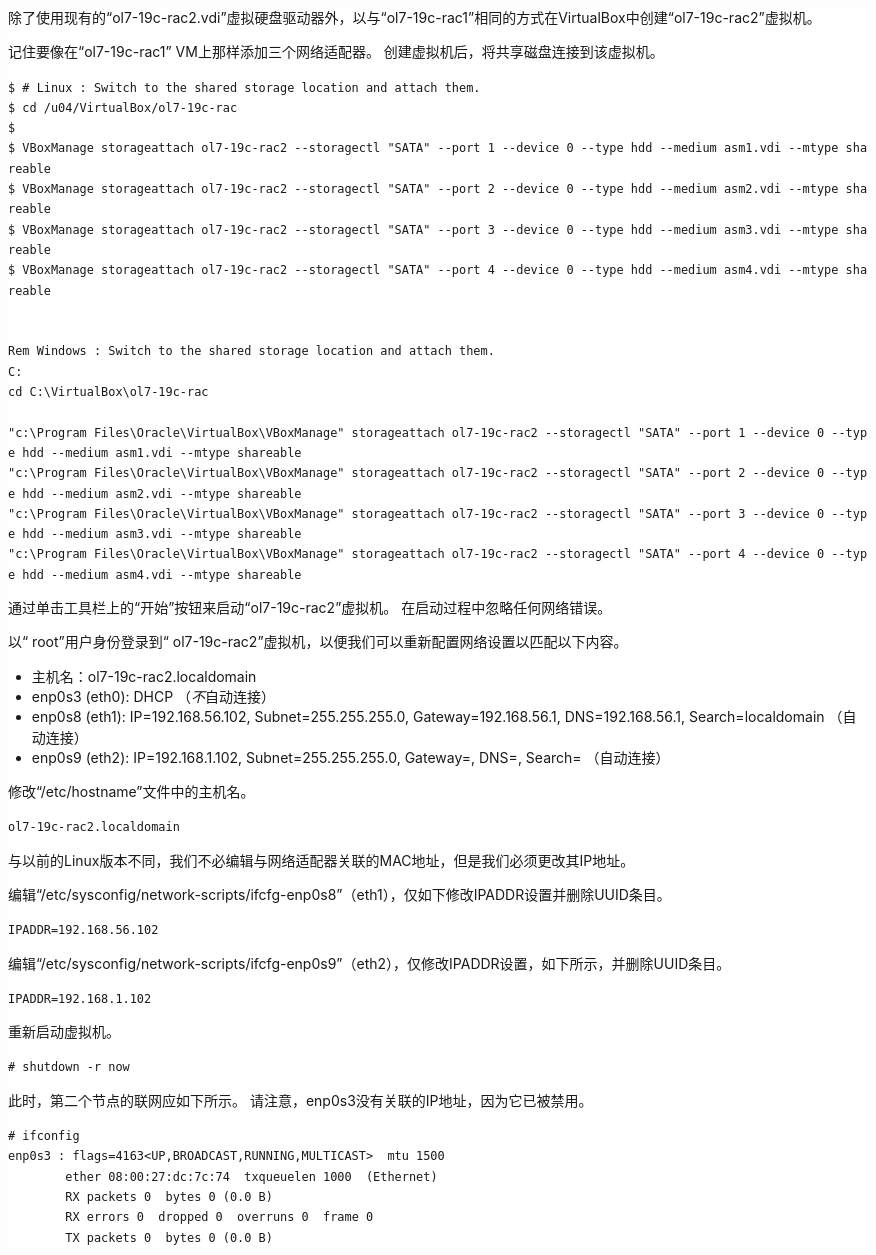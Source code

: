 ```console
```
除了使用现有的“ol7-19c-rac2.vdi”虚拟硬盘驱动器外，以与“ol7-19c-rac1”相同的方式在VirtualBox中创建“ol7-19c-rac2”虚拟机。

记住要像在“ol7-19c-rac1” VM上那样添加三个网络适配器。 创建虚拟机后，将共享磁盘连接到该虚拟机。
```console
$ # Linux : Switch to the shared storage location and attach them.
$ cd /u04/VirtualBox/ol7-19c-rac
$
$ VBoxManage storageattach ol7-19c-rac2 --storagectl "SATA" --port 1 --device 0 --type hdd --medium asm1.vdi --mtype shareable
$ VBoxManage storageattach ol7-19c-rac2 --storagectl "SATA" --port 2 --device 0 --type hdd --medium asm2.vdi --mtype shareable
$ VBoxManage storageattach ol7-19c-rac2 --storagectl "SATA" --port 3 --device 0 --type hdd --medium asm3.vdi --mtype shareable
$ VBoxManage storageattach ol7-19c-rac2 --storagectl "SATA" --port 4 --device 0 --type hdd --medium asm4.vdi --mtype shareable


Rem Windows : Switch to the shared storage location and attach them.
C:
cd C:\VirtualBox\ol7-19c-rac

"c:\Program Files\Oracle\VirtualBox\VBoxManage" storageattach ol7-19c-rac2 --storagectl "SATA" --port 1 --device 0 --type hdd --medium asm1.vdi --mtype shareable
"c:\Program Files\Oracle\VirtualBox\VBoxManage" storageattach ol7-19c-rac2 --storagectl "SATA" --port 2 --device 0 --type hdd --medium asm2.vdi --mtype shareable
"c:\Program Files\Oracle\VirtualBox\VBoxManage" storageattach ol7-19c-rac2 --storagectl "SATA" --port 3 --device 0 --type hdd --medium asm3.vdi --mtype shareable
"c:\Program Files\Oracle\VirtualBox\VBoxManage" storageattach ol7-19c-rac2 --storagectl "SATA" --port 4 --device 0 --type hdd --medium asm4.vdi --mtype shareable
```
通过单击工具栏上的“开始”按钮来启动“ol7-19c-rac2”虚拟机。 在启动过程中忽略任何网络错误。

以“ root”用户身份登录到“ ol7-19c-rac2”虚拟机，以便我们可以重新配置网络设置以匹配以下内容。
- 主机名：ol7-19c-rac2.localdomain
- enp0s3 (eth0): DHCP （*不*自动连接）
- enp0s8 (eth1): IP=192.168.56.102, Subnet=255.255.255.0, Gateway=192.168.56.1, DNS=192.168.56.1, Search=localdomain （自动连接）
- enp0s9 (eth2): IP=192.168.1.102, Subnet=255.255.255.0, Gateway=<blank>, DNS=<blank>, Search=<blank> （自动连接）

修改“/etc/hostname”文件中的主机名。
```console
ol7-19c-rac2.localdomain
```
与以前的Linux版本不同，我们不必编辑与网络适配器关联的MAC地址，但是我们必须更改其IP地址。

编辑“/etc/sysconfig/network-scripts/ifcfg-enp0s8”（eth1），仅如下修改IPADDR设置并删除UUID条目。
```console
IPADDR=192.168.56.102 
```
编辑“/etc/sysconfig/network-scripts/ifcfg-enp0s9”（eth2），仅修改IPADDR设置，如下所示，并删除UUID条目。
```console
IPADDR=192.168.1.102 
```
重新启动虚拟机。
```console
# shutdown -r now
```
此时，第二个节点的联网应如下所示。 请注意，enp0s3没有关联的IP地址，因为它已被禁用。
```console
# ifconfig
enp0s3 : flags=4163<UP,BROADCAST,RUNNING,MULTICAST>  mtu 1500
        ether 08:00:27:dc:7c:74  txqueuelen 1000  (Ethernet)
        RX packets 0  bytes 0 (0.0 B)
        RX errors 0  dropped 0  overruns 0  frame 0
        TX packets 0  bytes 0 (0.0 B)
```